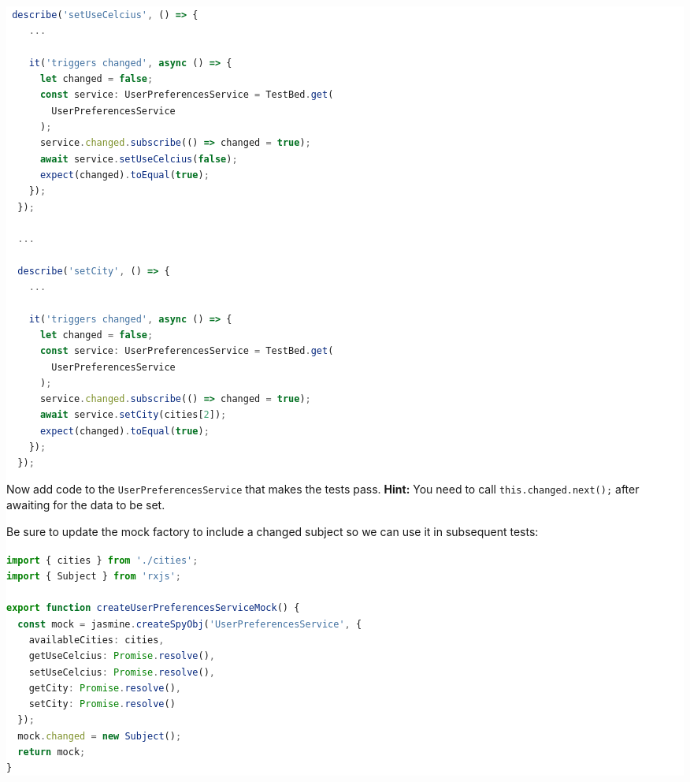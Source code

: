 ```TypeScript
 describe('setUseCelcius', () => {
    ...

    it('triggers changed', async () => {
      let changed = false;
      const service: UserPreferencesService = TestBed.get(
        UserPreferencesService
      );
      service.changed.subscribe(() => changed = true);
      await service.setUseCelcius(false);
      expect(changed).toEqual(true);
    });
  });

  ...

  describe('setCity', () => {
    ...

    it('triggers changed', async () => {
      let changed = false;
      const service: UserPreferencesService = TestBed.get(
        UserPreferencesService
      );
      service.changed.subscribe(() => changed = true);
      await service.setCity(cities[2]);
      expect(changed).toEqual(true);
    });
  });
```

Now add code to the `UserPreferencesService` that makes the tests pass. **Hint:** You need to call `this.changed.next();` after awaiting for the data to be set.

Be sure to update the mock factory to include a changed subject so we can use it in subsequent tests:

```TypeScript
import { cities } from './cities';
import { Subject } from 'rxjs';

export function createUserPreferencesServiceMock() {
  const mock = jasmine.createSpyObj('UserPreferencesService', {
    availableCities: cities,
    getUseCelcius: Promise.resolve(),
    setUseCelcius: Promise.resolve(),
    getCity: Promise.resolve(),
    setCity: Promise.resolve()
  });
  mock.changed = new Subject();
  return mock;
}
```
